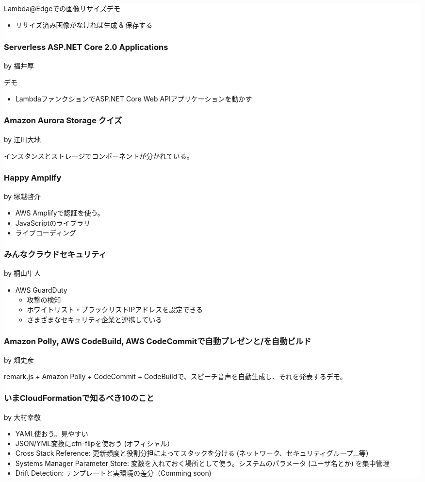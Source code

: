 Lambda@Edgeでの画像リサイズデモ

* リサイズ済み画像がなければ生成 & 保存する

### Serverless ASP.NET Core 2.0 Applications

by 福井厚

デモ

* LambdaファンクションでASP.NET Core Web APIアプリケーションを動かす

### Amazon Aurora Storage クイズ

by 江川大地

インスタンスとストレージでコンポーネントが分かれている。

### Happy Amplify

by 塚越啓介

* AWS Amplifyで認証を使う。
* JavaScriptのライブラリ
* ライブコーディング

### みんなクラウドセキュリティ

by 桐山隼人

* AWS GuardDuty
    * 攻撃の検知
    * ホワイトリスト・ブラックリストIPアドレスを設定できる
    * さまざまなセキュリティ企業と連携している

### Amazon Polly, AWS CodeBuild, AWS CodeCommitで自動プレゼンと/を自動ビルド

by 畑史彦

remark.js + Amazon Polly + CodeCommit + CodeBuildで、スピーチ音声を自動生成し、それを発表するデモ。

### いまCloudFormationで知るべき10のこと

by 大村幸敬

* YAML使おう。見やすい
* JSON/YML変換にcfn-flipを使おう (オフィシャル）
* Cross Stack Reference: 更新頻度と役割分担によってスタックを分ける (ネットワーク、セキュリティグループ…等）
* Systems Manager Parameter Store: 変数を入れておく場所として使う。システムのパラメータ (ユーザ名とか) を集中管理
* Drift Detection: テンプレートと実環境の差分（Comming soon)


